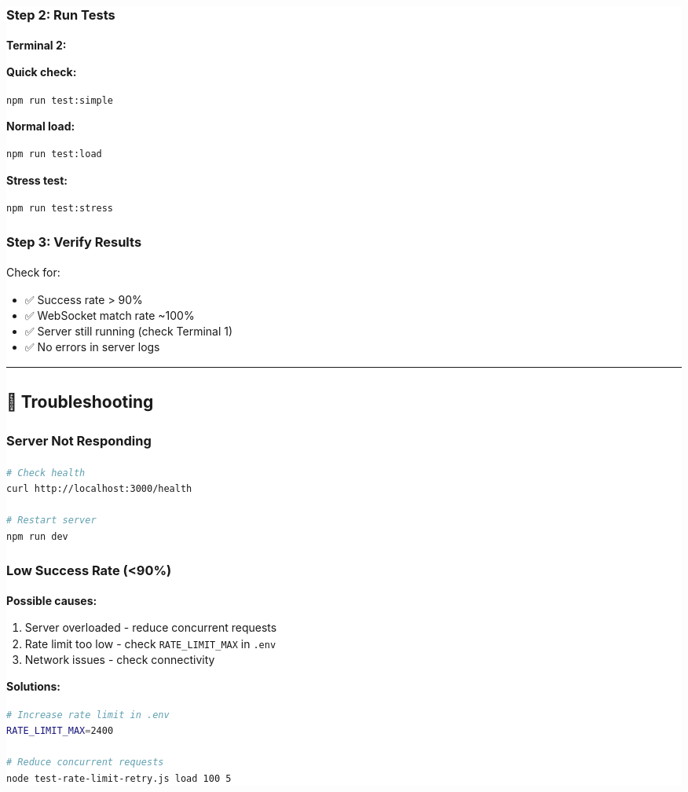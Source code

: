 ### Step 2: Run Tests

**Terminal 2:**

**Quick check:**
```bash
npm run test:simple
```

**Normal load:**
```bash
npm run test:load
```

**Stress test:**
```bash
npm run test:stress
```

### Step 3: Verify Results

Check for:
- ✅ Success rate > 90%
- ✅ WebSocket match rate ~100%
- ✅ Server still running (check Terminal 1)
- ✅ No errors in server logs

---

## 🐛 Troubleshooting

### Server Not Responding

```bash
# Check health
curl http://localhost:3000/health

# Restart server
npm run dev
```

### Low Success Rate (<90%)

**Possible causes:**
1. Server overloaded - reduce concurrent requests
2. Rate limit too low - check `RATE_LIMIT_MAX` in `.env`
3. Network issues - check connectivity

**Solutions:**
```bash
# Increase rate limit in .env
RATE_LIMIT_MAX=2400

# Reduce concurrent requests
node test-rate-limit-retry.js load 100 5
```
